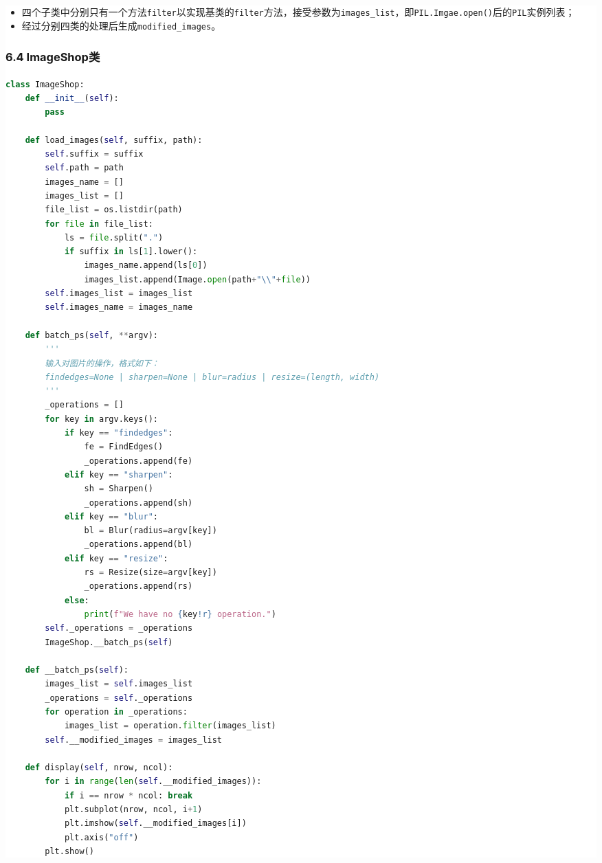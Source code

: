 
- 四个子类中分别只有一个方法`filter`以实现基类的`filter`方法，接受参数为`images_list`，即`PIL.Imgae.open()`后的`PIL`实例列表；
- 经过分别四类的处理后生成`modified_images`。

### 6.4 ImageShop类

```python
class ImageShop:
    def __init__(self):
        pass

    def load_images(self, suffix, path):
        self.suffix = suffix
        self.path = path
        images_name = []
        images_list = []
        file_list = os.listdir(path)
        for file in file_list:
            ls = file.split(".")
            if suffix in ls[1].lower():
                images_name.append(ls[0])
                images_list.append(Image.open(path+"\\"+file))
        self.images_list = images_list
        self.images_name = images_name

    def batch_ps(self, **argv):
        '''
        输入对图片的操作，格式如下：
        findedges=None | sharpen=None | blur=radius | resize=(length, width)
        '''
        _operations = []
        for key in argv.keys():
            if key == "findedges":
                fe = FindEdges()
                _operations.append(fe)
            elif key == "sharpen":
                sh = Sharpen()
                _operations.append(sh)
            elif key == "blur":
                bl = Blur(radius=argv[key])
                _operations.append(bl)
            elif key == "resize":
                rs = Resize(size=argv[key])
                _operations.append(rs)
            else:
                print(f"We have no {key!r} operation.")
        self._operations = _operations
        ImageShop.__batch_ps(self)

    def __batch_ps(self):
        images_list = self.images_list
        _operations = self._operations
        for operation in _operations:
            images_list = operation.filter(images_list)
        self.__modified_images = images_list

    def display(self, nrow, ncol):
        for i in range(len(self.__modified_images)):
            if i == nrow * ncol: break
            plt.subplot(nrow, ncol, i+1)
            plt.imshow(self.__modified_images[i])
            plt.axis("off")
        plt.show()

```